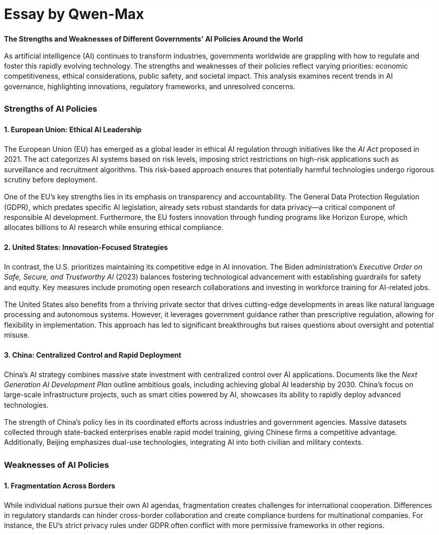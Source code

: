 # Essay by Qwen-Max

**The Strengths and Weaknesses of Different Governments' AI Policies Around the World**

As artificial intelligence (AI) continues to transform industries, governments worldwide are grappling with how to regulate and foster this rapidly evolving technology. The strengths and weaknesses of their policies reflect varying priorities: economic competitiveness, ethical considerations, public safety, and societal impact. This analysis examines recent trends in AI governance, highlighting innovations, regulatory frameworks, and unresolved concerns.

### Strengths of AI Policies

#### 1. **European Union: Ethical AI Leadership**
The European Union (EU) has emerged as a global leader in ethical AI regulation through initiatives like the *AI Act* proposed in 2021. The act categorizes AI systems based on risk levels, imposing strict restrictions on high-risk applications such as surveillance and recruitment algorithms. This risk-based approach ensures that potentially harmful technologies undergo rigorous scrutiny before deployment.

One of the EU’s key strengths lies in its emphasis on transparency and accountability. The General Data Protection Regulation (GDPR), which predates specific AI legislation, already sets robust standards for data privacy—a critical component of responsible AI development. Furthermore, the EU fosters innovation through funding programs like Horizon Europe, which allocates billions to AI research while ensuring ethical compliance.

#### 2. **United States: Innovation-Focused Strategies**
In contrast, the U.S. prioritizes maintaining its competitive edge in AI innovation. The Biden administration’s *Executive Order on Safe, Secure, and Trustworthy AI* (2023) balances fostering technological advancement with establishing guardrails for safety and equity. Key measures include promoting open research collaborations and investing in workforce training for AI-related jobs.

The United States also benefits from a thriving private sector that drives cutting-edge developments in areas like natural language processing and autonomous systems. However, it leverages government guidance rather than prescriptive regulation, allowing for flexibility in implementation. This approach has led to significant breakthroughs but raises questions about oversight and potential misuse.

#### 3. **China: Centralized Control and Rapid Deployment**
China’s AI strategy combines massive state investment with centralized control over AI applications. Documents like the *Next Generation AI Development Plan* outline ambitious goals, including achieving global AI leadership by 2030. China’s focus on large-scale infrastructure projects, such as smart cities powered by AI, showcases its ability to rapidly deploy advanced technologies.

The strength of China’s policy lies in its coordinated efforts across industries and government agencies. Massive datasets collected through state-backed enterprises enable rapid model training, giving Chinese firms a competitive advantage. Additionally, Beijing emphasizes dual-use technologies, integrating AI into both civilian and military contexts.

### Weaknesses of AI Policies

#### 1. **Fragmentation Across Borders**
While individual nations pursue their own AI agendas, fragmentation creates challenges for international cooperation. Differences in regulatory standards can hinder cross-border collaboration and create compliance burdens for multinational companies. For instance, the EU’s strict privacy rules under GDPR often conflict with more permissive frameworks in other regions.
